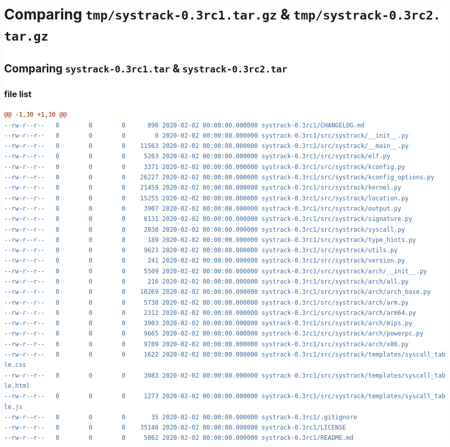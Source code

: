 # Comparing `tmp/systrack-0.3rc1.tar.gz` & `tmp/systrack-0.3rc2.tar.gz`

## Comparing `systrack-0.3rc1.tar` & `systrack-0.3rc2.tar`

### file list

```diff
@@ -1,30 +1,30 @@
--rw-r--r--   0        0        0      890 2020-02-02 00:00:00.000000 systrack-0.3rc1/CHANGELOG.md
--rw-r--r--   0        0        0        0 2020-02-02 00:00:00.000000 systrack-0.3rc1/src/systrack/__init__.py
--rw-r--r--   0        0        0    11563 2020-02-02 00:00:00.000000 systrack-0.3rc1/src/systrack/__main__.py
--rw-r--r--   0        0        0     5263 2020-02-02 00:00:00.000000 systrack-0.3rc1/src/systrack/elf.py
--rw-r--r--   0        0        0     3371 2020-02-02 00:00:00.000000 systrack-0.3rc1/src/systrack/kconfig.py
--rw-r--r--   0        0        0    26227 2020-02-02 00:00:00.000000 systrack-0.3rc1/src/systrack/kconfig_options.py
--rw-r--r--   0        0        0    21459 2020-02-02 00:00:00.000000 systrack-0.3rc1/src/systrack/kernel.py
--rw-r--r--   0        0        0    15255 2020-02-02 00:00:00.000000 systrack-0.3rc1/src/systrack/location.py
--rw-r--r--   0        0        0     3907 2020-02-02 00:00:00.000000 systrack-0.3rc1/src/systrack/output.py
--rw-r--r--   0        0        0     6131 2020-02-02 00:00:00.000000 systrack-0.3rc1/src/systrack/signature.py
--rw-r--r--   0        0        0     2038 2020-02-02 00:00:00.000000 systrack-0.3rc1/src/systrack/syscall.py
--rw-r--r--   0        0        0      189 2020-02-02 00:00:00.000000 systrack-0.3rc1/src/systrack/type_hints.py
--rw-r--r--   0        0        0     9623 2020-02-02 00:00:00.000000 systrack-0.3rc1/src/systrack/utils.py
--rw-r--r--   0        0        0      241 2020-02-02 00:00:00.000000 systrack-0.3rc1/src/systrack/version.py
--rw-r--r--   0        0        0     5509 2020-02-02 00:00:00.000000 systrack-0.3rc1/src/systrack/arch/__init__.py
--rw-r--r--   0        0        0      216 2020-02-02 00:00:00.000000 systrack-0.3rc1/src/systrack/arch/all.py
--rw-r--r--   0        0        0    10269 2020-02-02 00:00:00.000000 systrack-0.3rc1/src/systrack/arch/arch_base.py
--rw-r--r--   0        0        0     5738 2020-02-02 00:00:00.000000 systrack-0.3rc1/src/systrack/arch/arm.py
--rw-r--r--   0        0        0     2312 2020-02-02 00:00:00.000000 systrack-0.3rc1/src/systrack/arch/arm64.py
--rw-r--r--   0        0        0     3903 2020-02-02 00:00:00.000000 systrack-0.3rc1/src/systrack/arch/mips.py
--rw-r--r--   0        0        0     9665 2020-02-02 00:00:00.000000 systrack-0.3rc1/src/systrack/arch/powerpc.py
--rw-r--r--   0        0        0     9709 2020-02-02 00:00:00.000000 systrack-0.3rc1/src/systrack/arch/x86.py
--rw-r--r--   0        0        0     1622 2020-02-02 00:00:00.000000 systrack-0.3rc1/src/systrack/templates/syscall_table.css
--rw-r--r--   0        0        0     3083 2020-02-02 00:00:00.000000 systrack-0.3rc1/src/systrack/templates/syscall_table.html
--rw-r--r--   0        0        0     1273 2020-02-02 00:00:00.000000 systrack-0.3rc1/src/systrack/templates/syscall_table.js
--rw-r--r--   0        0        0       35 2020-02-02 00:00:00.000000 systrack-0.3rc1/.gitignore
--rw-r--r--   0        0        0    35148 2020-02-02 00:00:00.000000 systrack-0.3rc1/LICENSE
--rw-r--r--   0        0        0     5862 2020-02-02 00:00:00.000000 systrack-0.3rc1/README.md
```